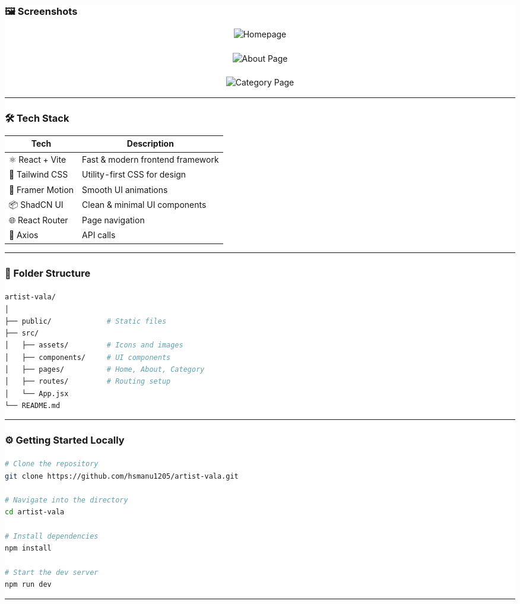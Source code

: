 ### 🖼️ Screenshots

<p align="center">
  <img src="https://i.ibb.co/mrfQpvYG/Home.png" alt="Homepage" width="800"/>
  <br/><br/>
  <img src="https://i.ibb.co/zTm03b1z/About.png" alt="About Page" width="800"/>
  <br/><br/>
  <img src="https://i.ibb.co/cSB29BCy/Category.png" alt="Category Page" width="800"/>
</p>

---

### 🛠 Tech Stack

| Tech | Description |
|------|-------------|
| ⚛️ React + Vite | Fast & modern frontend framework |
| 🎨 Tailwind CSS | Utility-first CSS for design |
| 🚀 Framer Motion | Smooth UI animations |
| 📦 ShadCN UI | Clean & minimal UI components |
| 🌐 React Router | Page navigation |
| 🔄 Axios | API calls |

---

### 🧩 Folder Structure

```bash
artist-vala/
│
├── public/             # Static files
├── src/
│   ├── assets/         # Icons and images
│   ├── components/     # UI components
│   ├── pages/          # Home, About, Category
│   ├── routes/         # Routing setup
│   └── App.jsx
└── README.md
````

---

### ⚙️ Getting Started Locally

```bash
# Clone the repository
git clone https://github.com/hsmanu1205/artist-vala.git

# Navigate into the directory
cd artist-vala

# Install dependencies
npm install

# Start the dev server
npm run dev
```

---